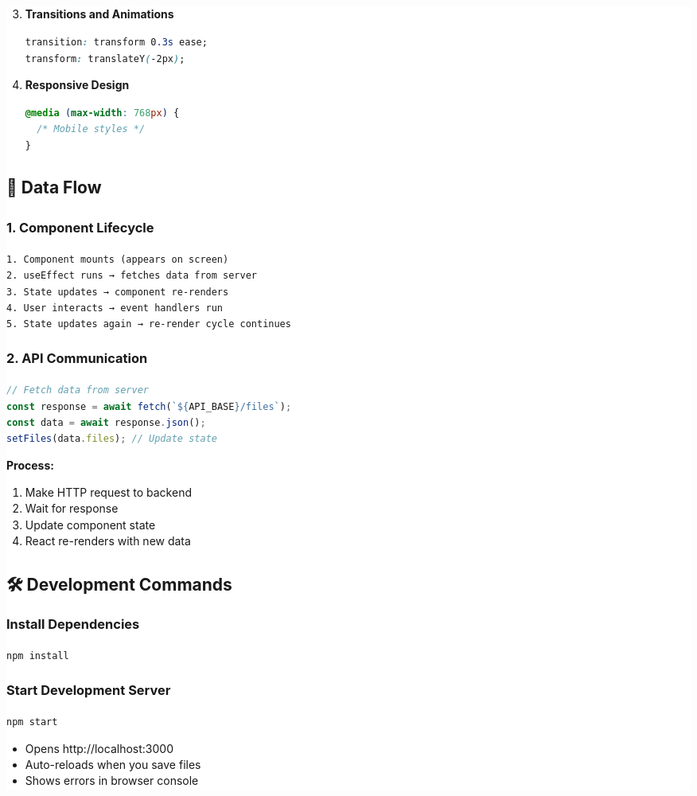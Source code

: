 3. **Transitions and Animations**
   ```css
   transition: transform 0.3s ease;
   transform: translateY(-2px);
   ```

4. **Responsive Design**
   ```css
   @media (max-width: 768px) {
     /* Mobile styles */
   }
   ```

## 🔄 Data Flow

### 1. Component Lifecycle
```
1. Component mounts (appears on screen)
2. useEffect runs → fetches data from server
3. State updates → component re-renders
4. User interacts → event handlers run
5. State updates again → re-render cycle continues
```

### 2. API Communication
```typescript
// Fetch data from server
const response = await fetch(`${API_BASE}/files`);
const data = await response.json();
setFiles(data.files); // Update state
```

**Process:**
1. Make HTTP request to backend
2. Wait for response
3. Update component state
4. React re-renders with new data

## 🛠️ Development Commands

### Install Dependencies
```bash
npm install
```

### Start Development Server
```bash
npm start
```
- Opens http://localhost:3000
- Auto-reloads when you save files
- Shows errors in browser console
